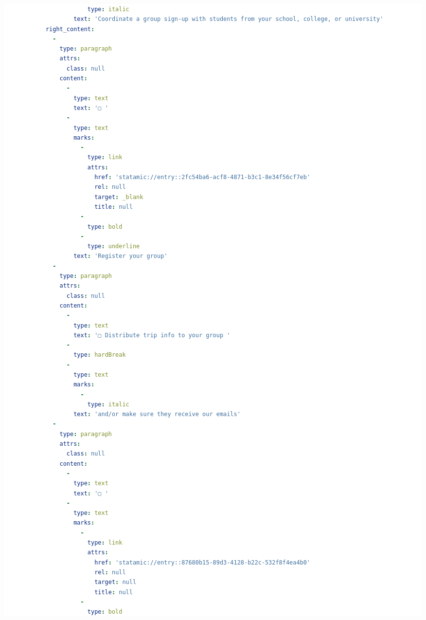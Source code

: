 ```yaml
                        type: italic
                    text: 'Coordinate a group sign-up with students from your school, college, or university'
            right_content:
              -
                type: paragraph
                attrs:
                  class: null
                content:
                  -
                    type: text
                    text: '▢ '
                  -
                    type: text
                    marks:
                      -
                        type: link
                        attrs:
                          href: 'statamic://entry::2fc54ba6-acf8-4871-b3c1-8e34f56cf7eb'
                          rel: null
                          target: _blank
                          title: null
                      -
                        type: bold
                      -
                        type: underline
                    text: 'Register your group'
              -
                type: paragraph
                attrs:
                  class: null
                content:
                  -
                    type: text
                    text: '▢ Distribute trip info to your group '
                  -
                    type: hardBreak
                  -
                    type: text
                    marks:
                      -
                        type: italic
                    text: 'and/or make sure they receive our emails'
              -
                type: paragraph
                attrs:
                  class: null
                content:
                  -
                    type: text
                    text: '▢ '
                  -
                    type: text
                    marks:
                      -
                        type: link
                        attrs:
                          href: 'statamic://entry::87680b15-89d3-4128-b22c-532f8f4ea4b0'
                          rel: null
                          target: null
                          title: null
                      -
                        type: bold
```